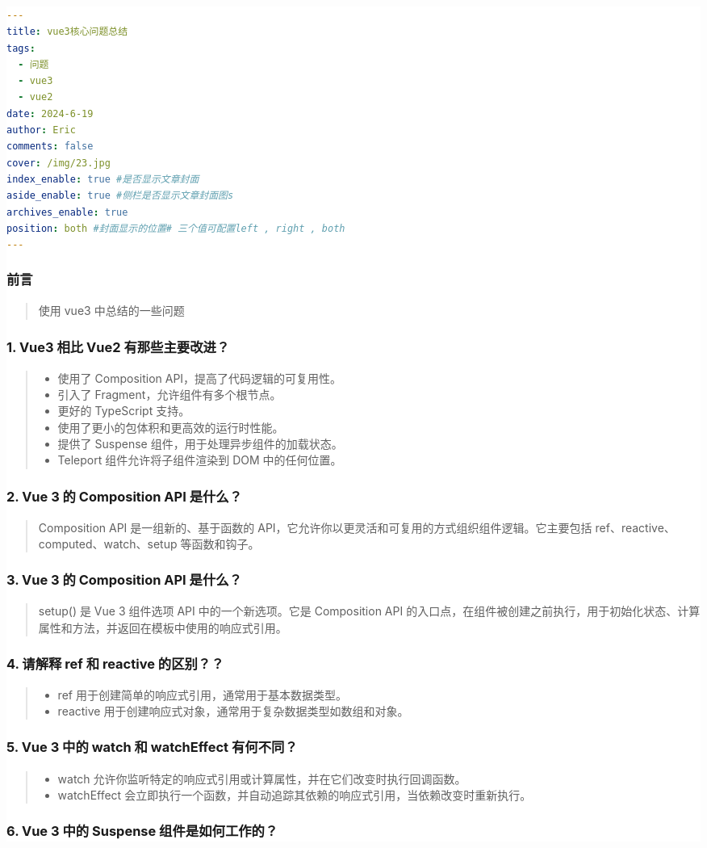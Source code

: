 ```yaml
---
title: vue3核心问题总结
tags:
  - 问题
  - vue3
  - vue2
date: 2024-6-19
author: Eric
comments: false
cover: /img/23.jpg
index_enable: true #是否显示文章封面
aside_enable: true #侧栏是否显示文章封面图s
archives_enable: true
position: both #封面显示的位置# 三个值可配置left , right , both
---
```


### 前言

> 使用 vue3 中总结的一些问题

### 1. Vue3 相比 Vue2 有那些主要改进？

> - 使用了 Composition API，提高了代码逻辑的可复用性。
> - 引入了 Fragment，允许组件有多个根节点。
> - 更好的 TypeScript 支持。
> - 使用了更小的包体积和更高效的运行时性能。
> - 提供了 Suspense 组件，用于处理异步组件的加载状态。
> - Teleport 组件允许将子组件渲染到 DOM 中的任何位置。

### 2. Vue 3 的 Composition API 是什么？

> Composition API 是一组新的、基于函数的 API，它允许你以更灵活和可复用的方式组织组件逻辑。它主要包括 ref、reactive、computed、watch、setup 等函数和钩子。

### 3. Vue 3 的 Composition API 是什么？

> setup() 是 Vue 3 组件选项 API 中的一个新选项。它是 Composition API 的入口点，在组件被创建之前执行，用于初始化状态、计算属性和方法，并返回在模板中使用的响应式引用。

### 4. 请解释 ref 和 reactive 的区别？？

> - ref 用于创建简单的响应式引用，通常用于基本数据类型。
> - reactive 用于创建响应式对象，通常用于复杂数据类型如数组和对象。

### 5. Vue 3 中的 watch 和 watchEffect 有何不同？

> - watch 允许你监听特定的响应式引用或计算属性，并在它们改变时执行回调函数。
> - watchEffect 会立即执行一个函数，并自动追踪其依赖的响应式引用，当依赖改变时重新执行。

### 6. Vue 3 中的 Suspense 组件是如何工作的？
